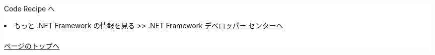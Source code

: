 Code Recipe へ</a> </li><li>もっと .NET Framework の情報を見る &gt;&gt; <a href="http://msdn.microsoft.com/ja-jp/netframework/" target="_blank">
.NET Framework デベロッパー センターへ</a> </li></ul>
</td>
</tr>
</tbody>
</table>
<p style="margin-top:20px"><a href="#top"><img src="-top.gif" border="0" alt="">ページのトップへ</a></p>
</div>
<p></p>
</div>
</div>

